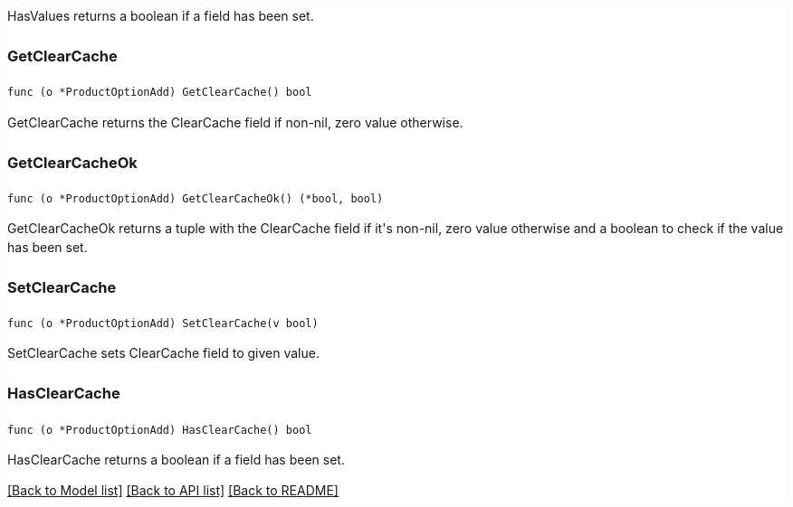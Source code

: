 HasValues returns a boolean if a field has been set.

### GetClearCache

`func (o *ProductOptionAdd) GetClearCache() bool`

GetClearCache returns the ClearCache field if non-nil, zero value otherwise.

### GetClearCacheOk

`func (o *ProductOptionAdd) GetClearCacheOk() (*bool, bool)`

GetClearCacheOk returns a tuple with the ClearCache field if it's non-nil, zero value otherwise
and a boolean to check if the value has been set.

### SetClearCache

`func (o *ProductOptionAdd) SetClearCache(v bool)`

SetClearCache sets ClearCache field to given value.

### HasClearCache

`func (o *ProductOptionAdd) HasClearCache() bool`

HasClearCache returns a boolean if a field has been set.


[[Back to Model list]](../README.md#documentation-for-models) [[Back to API list]](../README.md#documentation-for-api-endpoints) [[Back to README]](../README.md)


